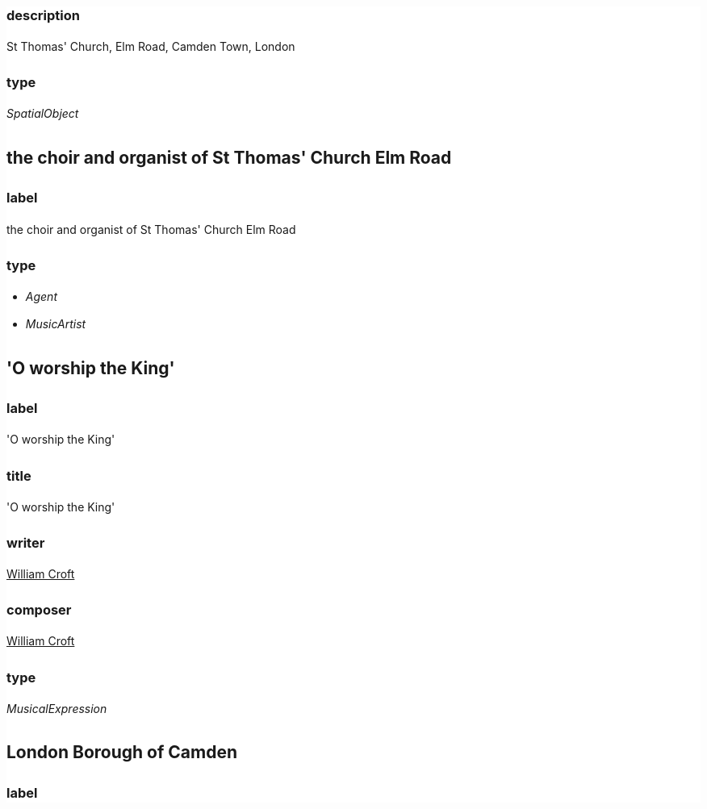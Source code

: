### description


St Thomas' Church, Elm Road, Camden Town, London

### type


*SpatialObject*

## the choir and organist of St Thomas' Church Elm Road

### label


the choir and organist of St Thomas' Church Elm Road

### type

 - *Agent*

 - *MusicArtist*

## 'O worship the King'

### label


'O worship the King'

### title


'O worship the King'

### writer


[William Croft](#William-Croft)

### composer


[William Croft](#William-Croft)

### type


*MusicalExpression*

## London Borough of Camden

### label

